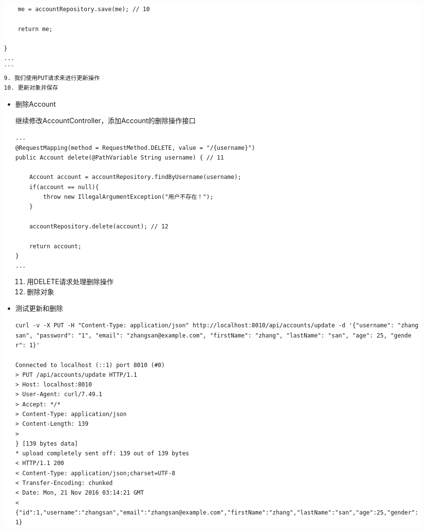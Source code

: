         me = accountRepository.save(me); // 10

        return me;

    }
    ...
    ```
    9. 我们使用PUT请求来进行更新操作
    10. 更新对象并保存
- 删除Account  

    继续修改AccountController，添加Account的删除操作接口
    ```
    ...
    @RequestMapping(method = RequestMethod.DELETE, value = "/{username}")
    public Account delete(@PathVariable String username) { // 11

        Account account = accountRepository.findByUsername(username);
        if(account == null){
            throw new IllegalArgumentException("用户不存在！");
        }

        accountRepository.delete(account); // 12

        return account;
    }
    ...
    ```
    11. 用DELETE请求处理删除操作
    12. 删除对象
- 测试更新和删除
    ```
    curl -v -X PUT -H "Content-Type: application/json" http://localhost:8010/api/accounts/update -d '{"username": "zhangsan", "password": "1", "email": "zhangsan@example.com", "firstName": "zhang", "lastName": "san", "age": 25, "gender": 1}'
    
    Connected to localhost (::1) port 8010 (#0)
    > PUT /api/accounts/update HTTP/1.1
    > Host: localhost:8010
    > User-Agent: curl/7.49.1
    > Accept: */*
    > Content-Type: application/json
    > Content-Length: 139
    >
    } [139 bytes data]
    * upload completely sent off: 139 out of 139 bytes
    < HTTP/1.1 200
    < Content-Type: application/json;charset=UTF-8
    < Transfer-Encoding: chunked
    < Date: Mon, 21 Nov 2016 03:14:21 GMT
    <
    {"id":1,"username":"zhangsan","email":"zhangsan@example.com","firstName":"zhang","lastName":"san","age":25,"gender":1}
    ```
    